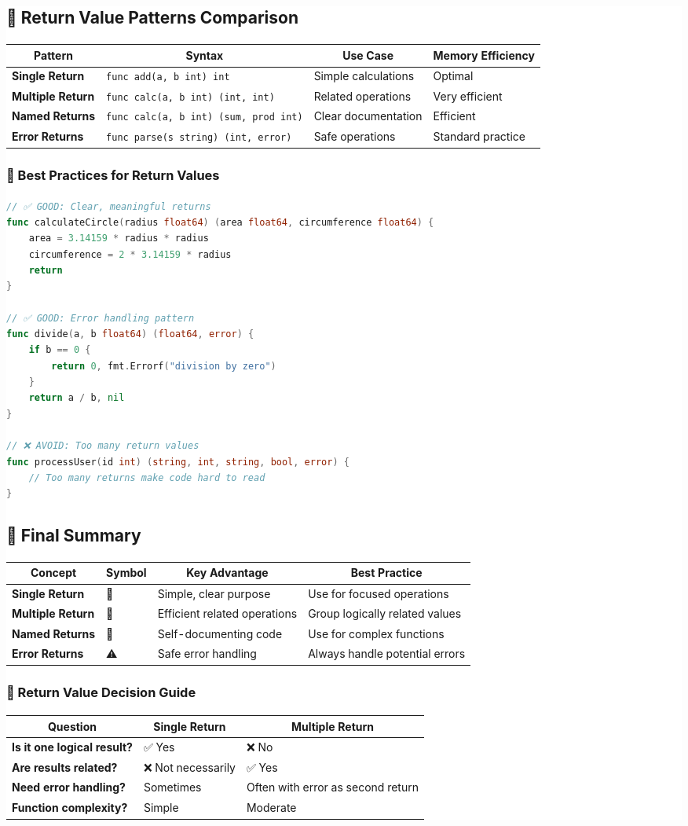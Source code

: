
## 🔄 Return Value Patterns Comparison

| Pattern | Syntax | Use Case | Memory Efficiency |
|---------|--------|----------|-------------------|
| **Single Return** | `func add(a, b int) int` | Simple calculations | Optimal |
| **Multiple Return** | `func calc(a, b int) (int, int)` | Related operations | Very efficient |
| **Named Returns** | `func calc(a, b int) (sum, prod int)` | Clear documentation | Efficient |
| **Error Returns** | `func parse(s string) (int, error)` | Safe operations | Standard practice |

### 🔹 Best Practices for Return Values

````go
// ✅ GOOD: Clear, meaningful returns
func calculateCircle(radius float64) (area float64, circumference float64) {
    area = 3.14159 * radius * radius
    circumference = 2 * 3.14159 * radius
    return
}

// ✅ GOOD: Error handling pattern
func divide(a, b float64) (float64, error) {
    if b == 0 {
        return 0, fmt.Errorf("division by zero")
    }
    return a / b, nil
}

// ❌ AVOID: Too many return values
func processUser(id int) (string, int, string, bool, error) {
    // Too many returns make code hard to read
}
````

## 🚀 Final Summary

| Concept | Symbol | Key Advantage | Best Practice |
|---------|--------|---------------|---------------|
| **Single Return** | 🔄 | Simple, clear purpose | Use for focused operations |
| **Multiple Return** | 🎯 | Efficient related operations | Group logically related values |
| **Named Returns** | 📝 | Self-documenting code | Use for complex functions |
| **Error Returns** | ⚠️ | Safe error handling | Always handle potential errors |

### 🔹 Return Value Decision Guide

| Question | Single Return | Multiple Return |
|----------|---------------|-----------------|
| **Is it one logical result?** | ✅ Yes | ❌ No |
| **Are results related?** | ❌ Not necessarily | ✅ Yes |
| **Need error handling?** | Sometimes | Often with error as second return |
| **Function complexity?** | Simple | Moderate |
